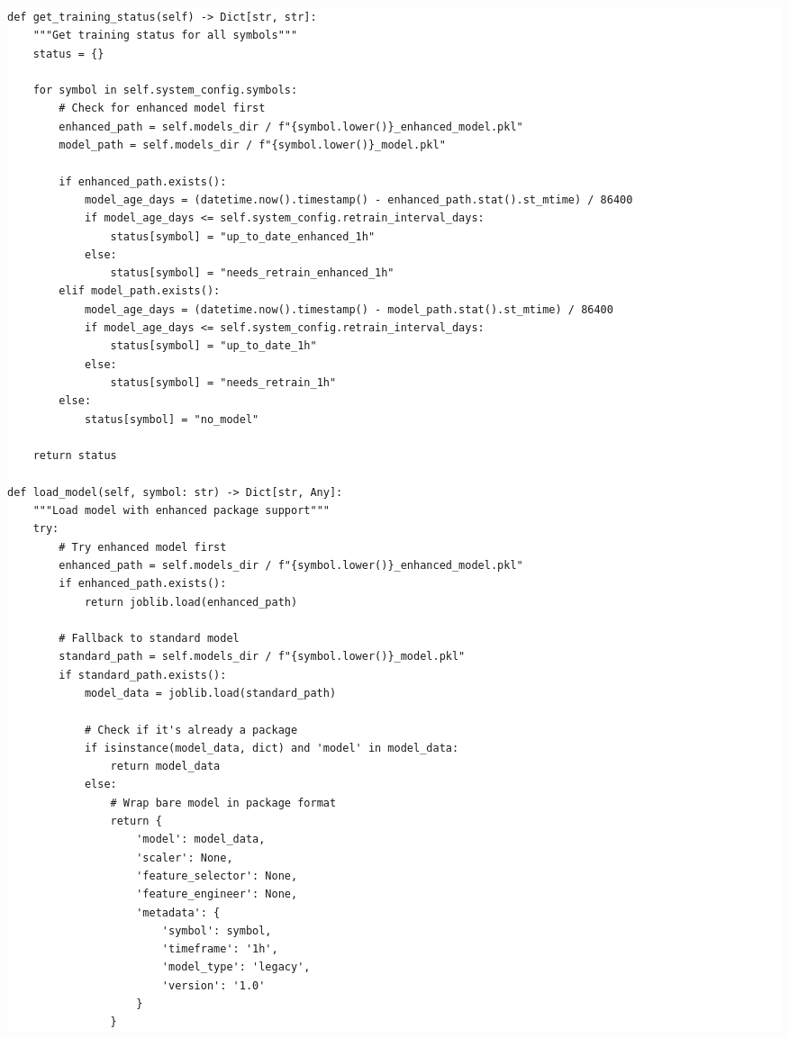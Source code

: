     def get_training_status(self) -> Dict[str, str]:
        """Get training status for all symbols"""
        status = {}
        
        for symbol in self.system_config.symbols:
            # Check for enhanced model first
            enhanced_path = self.models_dir / f"{symbol.lower()}_enhanced_model.pkl"
            model_path = self.models_dir / f"{symbol.lower()}_model.pkl"
            
            if enhanced_path.exists():
                model_age_days = (datetime.now().timestamp() - enhanced_path.stat().st_mtime) / 86400
                if model_age_days <= self.system_config.retrain_interval_days:
                    status[symbol] = "up_to_date_enhanced_1h"
                else:
                    status[symbol] = "needs_retrain_enhanced_1h"
            elif model_path.exists():
                model_age_days = (datetime.now().timestamp() - model_path.stat().st_mtime) / 86400
                if model_age_days <= self.system_config.retrain_interval_days:
                    status[symbol] = "up_to_date_1h"
                else:
                    status[symbol] = "needs_retrain_1h"
            else:
                status[symbol] = "no_model"
        
        return status

    def load_model(self, symbol: str) -> Dict[str, Any]:
        """Load model with enhanced package support"""
        try:
            # Try enhanced model first
            enhanced_path = self.models_dir / f"{symbol.lower()}_enhanced_model.pkl"
            if enhanced_path.exists():
                return joblib.load(enhanced_path)
            
            # Fallback to standard model
            standard_path = self.models_dir / f"{symbol.lower()}_model.pkl"
            if standard_path.exists():
                model_data = joblib.load(standard_path)
                
                # Check if it's already a package
                if isinstance(model_data, dict) and 'model' in model_data:
                    return model_data
                else:
                    # Wrap bare model in package format
                    return {
                        'model': model_data,
                        'scaler': None,
                        'feature_selector': None,
                        'feature_engineer': None,
                        'metadata': {
                            'symbol': symbol,
                            'timeframe': '1h',
                            'model_type': 'legacy',
                            'version': '1.0'
                        }
                    }
            